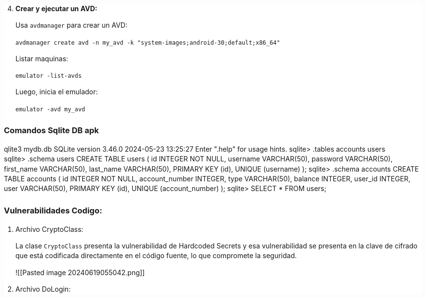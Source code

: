 4. **Crear y ejecutar un AVD:** 

	Usa `avdmanager` para crear un AVD:
    
    `avdmanager create avd -n my_avd -k "system-images;android-30;default;x86_64"`

	Listar maquinas:

	`emulator -list-avds`

    Luego, inicia el emulador:
    
    `emulator -avd my_avd`

### Comandos Sqlite DB apk

qlite3 mydb.db
SQLite version 3.46.0 2024-05-23 13:25:27
Enter ".help" for usage hints.
sqlite> .tables
accounts  users   
sqlite> .schema users
CREATE TABLE users (
	id INTEGER NOT NULL, 
	username VARCHAR(50), 
	password VARCHAR(50), 
	first_name VARCHAR(50), 
	last_name VARCHAR(50), 
	PRIMARY KEY (id), 
	UNIQUE (username)
);
sqlite> .schema accounts
CREATE TABLE accounts (
	id INTEGER NOT NULL, 
	account_number INTEGER, 
	type VARCHAR(50), 
	balance INTEGER, 
	user_id INTEGER, 
	user VARCHAR(50), 
	PRIMARY KEY (id), 
	UNIQUE (account_number)
);
sqlite> SELECT * FROM users;

### Vulnerabilidades Codigo:

1. Archivo CryptoClass:

	La clase `CryptoClass` presenta la vulnerabilidad de Hardcoded Secrets y esa vulnerabilidad se presenta en la clave de cifrado que está codificada directamente en el código fuente, lo que compromete la seguridad.

	![[Pasted image 20240619055042.png]]

2. Archivo DoLogin:
